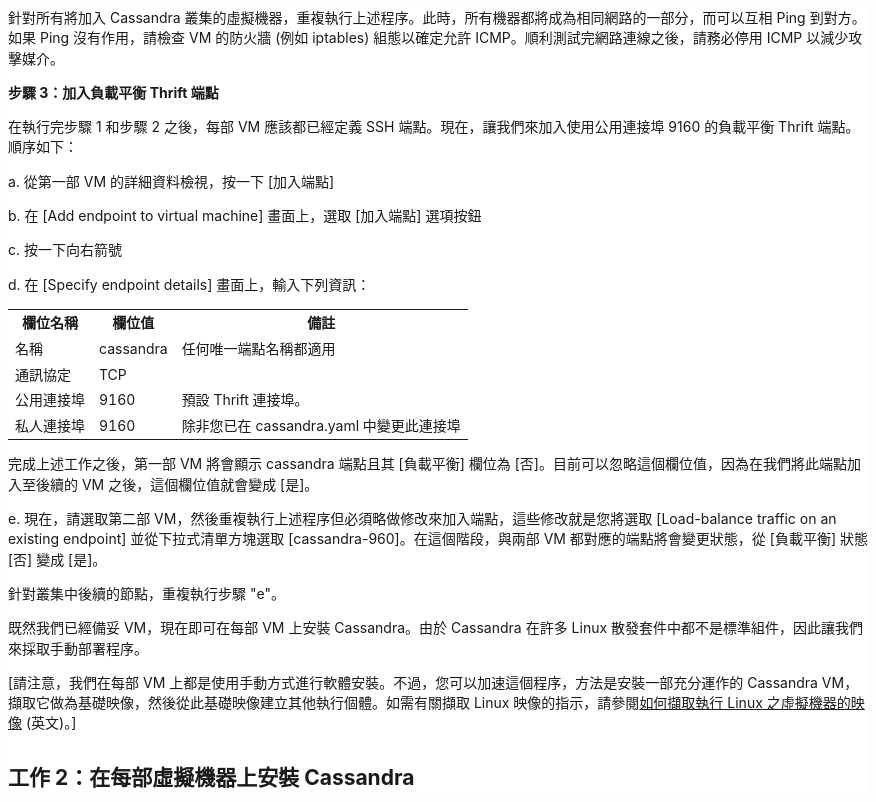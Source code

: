 針對所有將加入 Cassandra 叢集的虛擬機器，重複執行上述程序。此時，所有機器都將成為相同網路的一部分，而可以互相 Ping 到對方。如果 Ping 沒有作用，請檢查 VM 的防火牆 (例如 iptables) 組態以確定允許 ICMP。順利測試完網路連線之後，請務必停用 ICMP 以減少攻擊媒介。

**步驟 3：加入負載平衡 Thrift 端點**

在執行完步驟 1 和步驟 2 之後，每部 VM 應該都已經定義 SSH 端點。現在，讓我們來加入使用公用連接埠 9160 的負載平衡 Thrift 端點。順序如下：

a. 從第一部 VM 的詳細資料檢視，按一下 [加入端點]

b. 在 [Add endpoint to virtual machine] 畫面上，選取 [加入端點] 選項按鈕

c. 按一下向右箭號

d. 在 [Specify endpoint details] 畫面上，輸入下列資訊：

<table data-morhtml="true">
	<tr data-morhtml="true">
		<th data-morhtml="true">欄位名稱</th>
		<th data-morhtml="true">欄位值</th>
		<th data-morhtml="true">備註</th>
	</tr>
	<tr data-morhtml="true">
		<td data-morhtml="true">名稱</td>
		<td data-morhtml="true">cassandra</td>
		<td data-morhtml="true">任何唯一端點名稱都適用</td>
	</tr>
	<tr data-morhtml="true">
		<td data-morhtml="true">通訊協定</td>
		<td data-morhtml="true">TCP</td>
		<td data-morhtml="true"></td>
	</tr>
	<tr data-morhtml="true">
		<td data-morhtml="true">公用連接埠</td>
		<td data-morhtml="true">9160</td>
		<td data-morhtml="true">預設 Thrift 連接埠。 </td>
	</tr>
	<tr data-morhtml="true">
		<td data-morhtml="true">私人連接埠</td>
		<td data-morhtml="true">9160</td>
		<td data-morhtml="true">除非您已在 cassandra.yaml 中變更此連接埠</td>
	</tr>
</table>

完成上述工作之後，第一部 VM 將會顯示 cassandra 端點且其 [負載平衡] 欄位為 [否]。目前可以忽略這個欄位值，因為在我們將此端點加入至後續的 VM 之後，這個欄位值就會變成 [是]。

e. 現在，請選取第二部 VM，然後重複執行上述程序但必須略做修改來加入端點，這些修改就是您將選取 [Load-balance traffic on an existing endpoint] 並從下拉式清單方塊選取 [cassandra-960]。在這個階段，與兩部 VM 都對應的端點將會變更狀態，從 [負載平衡] 狀態 [否] 變成 [是]。

針對叢集中後續的節點，重複執行步驟 "e"。

既然我們已經備妥 VM，現在即可在每部 VM 上安裝 Cassandra。由於 Cassandra 在許多 Linux 散發套件中都不是標準組件，因此讓我們來採取手動部署程序。

[請注意，我們在每部 VM 上都是使用手動方式進行軟體安裝。不過，您可以加速這個程序，方法是安裝一部充分運作的 Cassandra VM，擷取它做為基礎映像，然後從此基礎映像建立其他執行個體。如需有關擷取 Linux 映像的指示，請參閱[如何擷取執行 Linux 之虛擬機器的映像](https://www.windowsazure.com/en-us/manage/linux/how-to-guides/capture-an-image/) (英文)。]

工作 2：在每部虛擬機器上安裝 Cassandra
--------------------------------------
